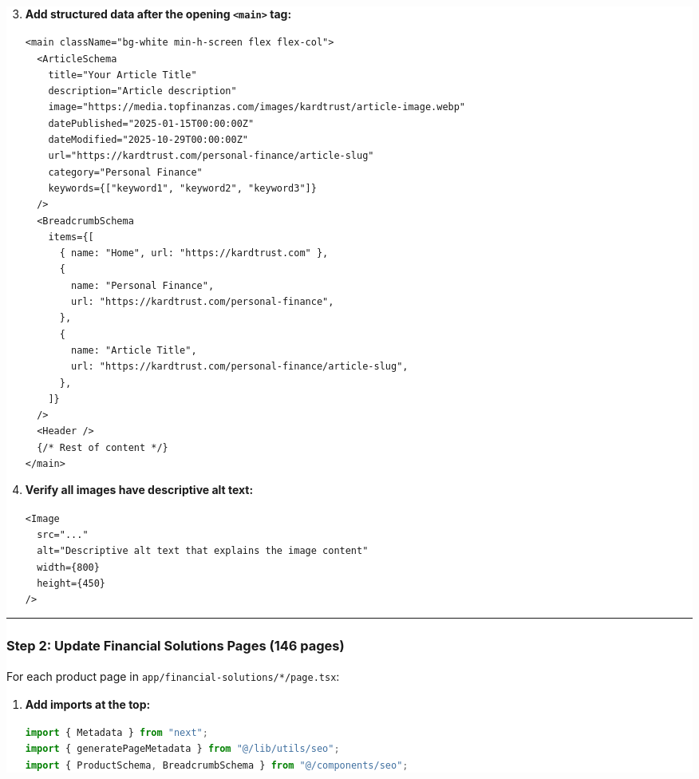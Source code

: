 3. **Add structured data after the opening `<main>` tag:**

   ```tsx
   <main className="bg-white min-h-screen flex flex-col">
     <ArticleSchema
       title="Your Article Title"
       description="Article description"
       image="https://media.topfinanzas.com/images/kardtrust/article-image.webp"
       datePublished="2025-01-15T00:00:00Z"
       dateModified="2025-10-29T00:00:00Z"
       url="https://kardtrust.com/personal-finance/article-slug"
       category="Personal Finance"
       keywords={["keyword1", "keyword2", "keyword3"]}
     />
     <BreadcrumbSchema
       items={[
         { name: "Home", url: "https://kardtrust.com" },
         {
           name: "Personal Finance",
           url: "https://kardtrust.com/personal-finance",
         },
         {
           name: "Article Title",
           url: "https://kardtrust.com/personal-finance/article-slug",
         },
       ]}
     />
     <Header />
     {/* Rest of content */}
   </main>
   ```

4. **Verify all images have descriptive alt text:**

   ```tsx
   <Image
     src="..."
     alt="Descriptive alt text that explains the image content"
     width={800}
     height={450}
   />
   ```

---

### Step 2: Update Financial Solutions Pages (146 pages)

For each product page in `app/financial-solutions/*/page.tsx`:

1. **Add imports at the top:**

   ```typescript
   import { Metadata } from "next";
   import { generatePageMetadata } from "@/lib/utils/seo";
   import { ProductSchema, BreadcrumbSchema } from "@/components/seo";
   ```
